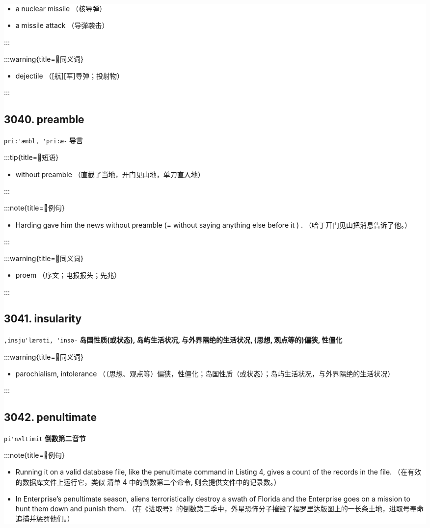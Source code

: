 - a nuclear missile （核导弹）

- a missile attack （导弹袭击）

:::

:::warning{title=🤔同义词}

- dejectile （[航][军]导弹；投射物）

:::


## 3040. preamble

`pri:'æmbl, 'pri:æ-`  **导言**

:::tip{title=🤩短语}

- without preamble （直截了当地，开门见山地，单刀直入地）

:::

:::note{title=🎤例句}

- Harding gave him the news without preamble (= without saying anything else before it ) . （哈丁开门见山把消息告诉了他。）

:::

:::warning{title=🤔同义词}

- proem （序文；电报报头；先兆）

:::


## 3041. insularity

`,insju'lærəti, 'insə-`  **岛国性质(或状态), 岛屿生活状况, 与外界隔绝的生活状况, (思想, 观点等的)偏狭, 性僵化**

:::warning{title=🤔同义词}

- parochialism, intolerance （（思想、观点等）偏狭，性僵化；岛国性质（或状态）；岛屿生活状况，与外界隔绝的生活状况）

:::


## 3042. penultimate

`pi'nʌltimit`  **倒数第二音节**

:::note{title=🎤例句}

- Running it on a valid database file, like the penultimate command in  Listing 4, gives a count of the records in the file. （在有效的数据库文件上运行它，类似  清单 4 中的倒数第二个命令, 则会提供文件中的记录数。）

- In Enterprise’s penultimate season, aliens terroristically destroy a swath of Florida and the Enterprise goes on a mission to hunt them down and punish them. （在《进取号》的倒数第二季中，外星恐怖分子摧毁了福罗里达版图上的一长条土地，进取号奉命追捕并惩罚他们。）

